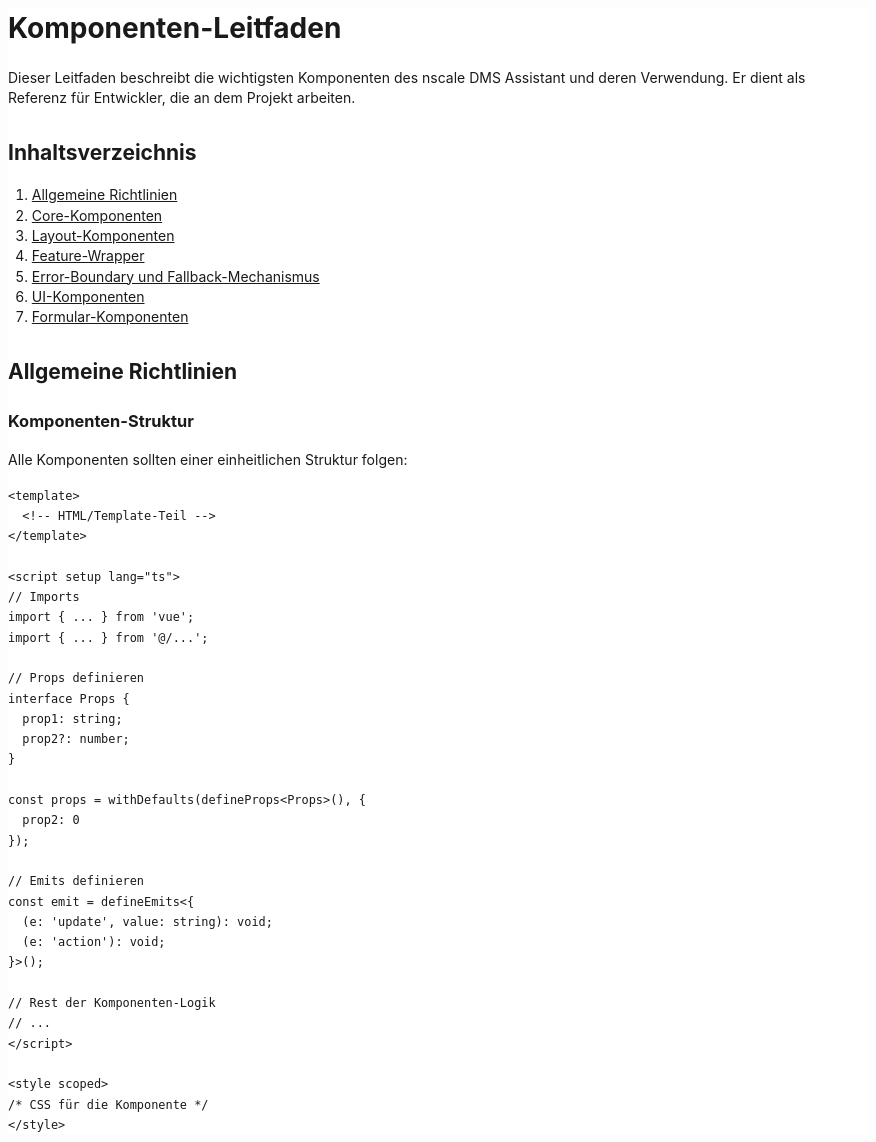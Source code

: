 # Komponenten-Leitfaden

Dieser Leitfaden beschreibt die wichtigsten Komponenten des nscale DMS Assistant und deren Verwendung. Er dient als Referenz für Entwickler, die an dem Projekt arbeiten.

## Inhaltsverzeichnis

1. [Allgemeine Richtlinien](#allgemeine-richtlinien)
2. [Core-Komponenten](#core-komponenten)
3. [Layout-Komponenten](#layout-komponenten)
4. [Feature-Wrapper](#feature-wrapper)
5. [Error-Boundary und Fallback-Mechanismus](#error-boundary-und-fallback-mechanismus)
6. [UI-Komponenten](#ui-komponenten)
7. [Formular-Komponenten](#formular-komponenten)

## Allgemeine Richtlinien

### Komponenten-Struktur

Alle Komponenten sollten einer einheitlichen Struktur folgen:

```vue
<template>
  <!-- HTML/Template-Teil -->
</template>

<script setup lang="ts">
// Imports
import { ... } from 'vue';
import { ... } from '@/...';

// Props definieren
interface Props {
  prop1: string;
  prop2?: number;
}

const props = withDefaults(defineProps<Props>(), {
  prop2: 0
});

// Emits definieren
const emit = defineEmits<{
  (e: 'update', value: string): void;
  (e: 'action'): void;
}>();

// Rest der Komponenten-Logik
// ...
</script>

<style scoped>
/* CSS für die Komponente */
</style>
```
